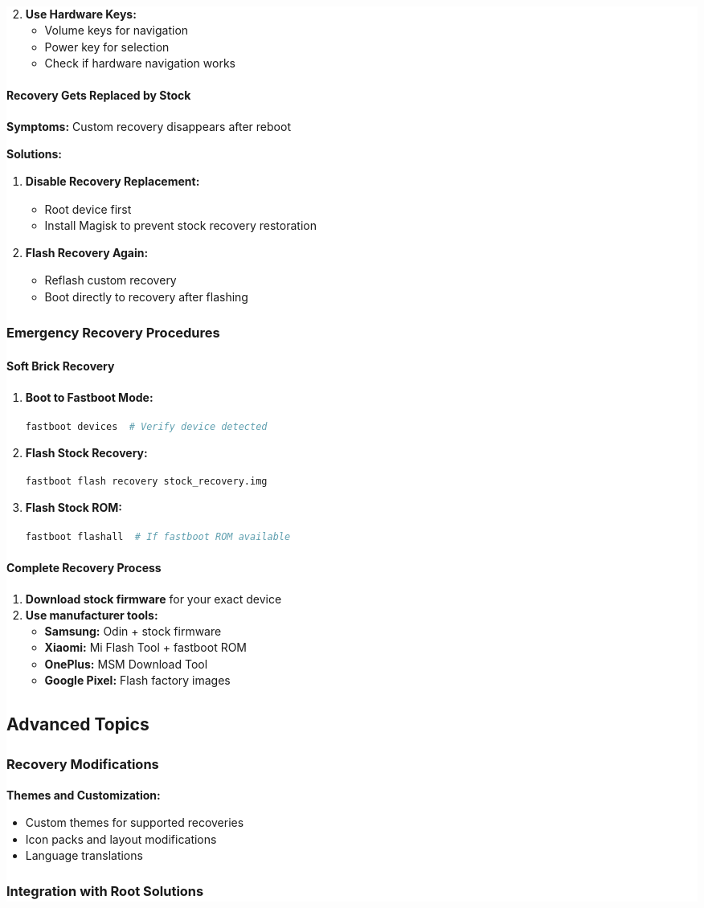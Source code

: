 2. **Use Hardware Keys:**
   - Volume keys for navigation
   - Power key for selection
   - Check if hardware navigation works

#### Recovery Gets Replaced by Stock
**Symptoms:** Custom recovery disappears after reboot

**Solutions:**
1. **Disable Recovery Replacement:**
   - Root device first
   - Install Magisk to prevent stock recovery restoration

2. **Flash Recovery Again:**
   - Reflash custom recovery
   - Boot directly to recovery after flashing

### Emergency Recovery Procedures

#### Soft Brick Recovery
1. **Boot to Fastboot Mode:**
   ```bash
   fastboot devices  # Verify device detected
   ```

2. **Flash Stock Recovery:**
   ```bash
   fastboot flash recovery stock_recovery.img
   ```

3. **Flash Stock ROM:**
   ```bash
   fastboot flashall  # If fastboot ROM available
   ```

#### Complete Recovery Process
1. **Download stock firmware** for your exact device
2. **Use manufacturer tools:**
   - **Samsung:** Odin + stock firmware
   - **Xiaomi:** Mi Flash Tool + fastboot ROM
   - **OnePlus:** MSM Download Tool
   - **Google Pixel:** Flash factory images

## Advanced Topics

### Recovery Modifications

**Themes and Customization:**
- Custom themes for supported recoveries
- Icon packs and layout modifications
- Language translations

### Integration with Root Solutions
